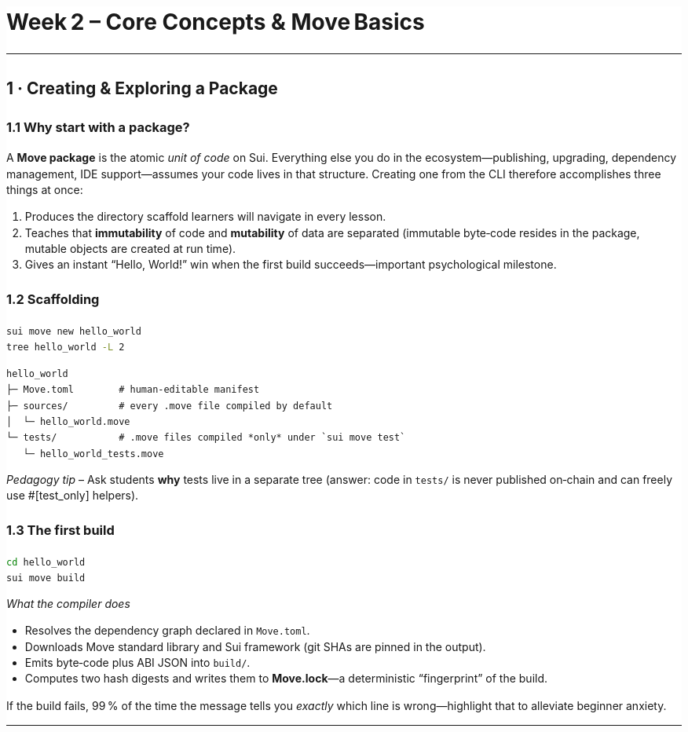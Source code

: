 # Week 2 – Core Concepts & Move Basics

---

## <a id="1"></a>1 · Creating & Exploring a Package

### 1.1 Why start with a package?

A **Move package** is the atomic *unit of code* on Sui.
Everything else you do in the ecosystem—publishing, upgrading, dependency management, IDE support—assumes your code lives in that structure. Creating one from the CLI therefore accomplishes three things at once:

1. Produces the directory scaffold learners will navigate in every lesson.
2. Teaches that **immutability** of code and **mutability** of data are separated (immutable byte‑code resides in the package, mutable objects are created at run time).
3. Gives an instant “Hello, World!” win when the first build succeeds—important psychological milestone.

### 1.2 Scaffolding

```bash
sui move new hello_world
tree hello_world -L 2
```

```
hello_world
├─ Move.toml        # human‑editable manifest
├─ sources/         # every .move file compiled by default
│  └─ hello_world.move
└─ tests/           # .move files compiled *only* under `sui move test`
   └─ hello_world_tests.move
```

*Pedagogy tip* – Ask students **why** tests live in a separate tree (answer: code in `tests/` is never published on‑chain and can freely use #\[test\_only] helpers).

### 1.3 The first build

```bash
cd hello_world
sui move build
```

*What the compiler does*

* Resolves the dependency graph declared in `Move.toml`.
* Downloads Move standard library and Sui framework (git SHAs are pinned in the output).
* Emits byte‑code plus ABI JSON into `build/`.
* Computes two hash digests and writes them to **Move.lock**—a deterministic “fingerprint” of the build.

If the build fails, 99 % of the time the message tells you *exactly* which line is wrong—highlight that to alleviate beginner anxiety.

---